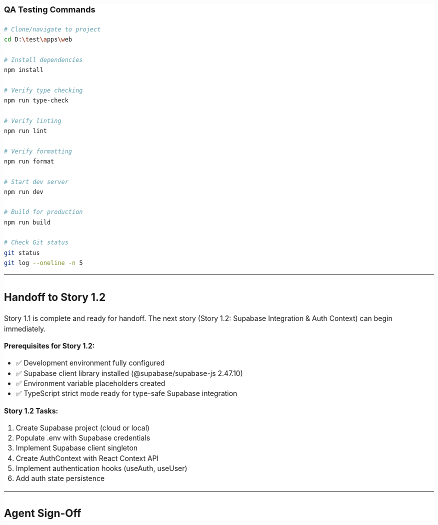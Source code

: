 ### QA Testing Commands

```bash
# Clone/navigate to project
cd D:\test\apps\web

# Install dependencies
npm install

# Verify type checking
npm run type-check

# Verify linting
npm run lint

# Verify formatting
npm run format

# Start dev server
npm run dev

# Build for production
npm run build

# Check Git status
git status
git log --oneline -n 5
```

---

## Handoff to Story 1.2

Story 1.1 is complete and ready for handoff. The next story (Story 1.2: Supabase Integration & Auth Context) can begin immediately.

**Prerequisites for Story 1.2:**
- ✅ Development environment fully configured
- ✅ Supabase client library installed (@supabase/supabase-js 2.47.10)
- ✅ Environment variable placeholders created
- ✅ TypeScript strict mode ready for type-safe Supabase integration

**Story 1.2 Tasks:**
1. Create Supabase project (cloud or local)
2. Populate .env with Supabase credentials
3. Implement Supabase client singleton
4. Create AuthContext with React Context API
5. Implement authentication hooks (useAuth, useUser)
6. Add auth state persistence

---

## Agent Sign-Off
